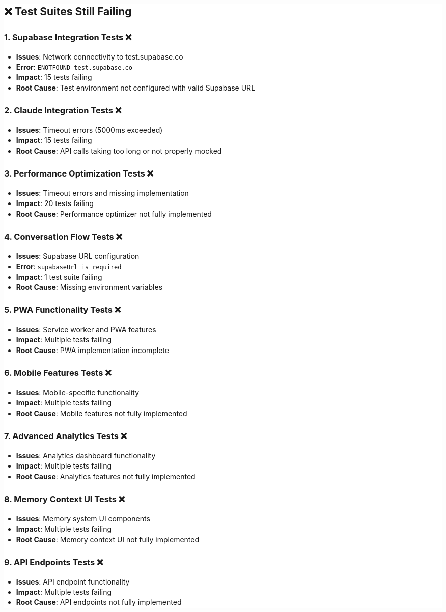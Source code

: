 ## ❌ Test Suites Still Failing

### 1. Supabase Integration Tests ❌
- **Issues**: Network connectivity to test.supabase.co
- **Error**: `ENOTFOUND test.supabase.co`
- **Impact**: 15 tests failing
- **Root Cause**: Test environment not configured with valid Supabase URL

### 2. Claude Integration Tests ❌
- **Issues**: Timeout errors (5000ms exceeded)
- **Impact**: 15 tests failing
- **Root Cause**: API calls taking too long or not properly mocked

### 3. Performance Optimization Tests ❌
- **Issues**: Timeout errors and missing implementation
- **Impact**: 20 tests failing
- **Root Cause**: Performance optimizer not fully implemented

### 4. Conversation Flow Tests ❌
- **Issues**: Supabase URL configuration
- **Error**: `supabaseUrl is required`
- **Impact**: 1 test suite failing
- **Root Cause**: Missing environment variables

### 5. PWA Functionality Tests ❌
- **Issues**: Service worker and PWA features
- **Impact**: Multiple tests failing
- **Root Cause**: PWA implementation incomplete

### 6. Mobile Features Tests ❌
- **Issues**: Mobile-specific functionality
- **Impact**: Multiple tests failing
- **Root Cause**: Mobile features not fully implemented

### 7. Advanced Analytics Tests ❌
- **Issues**: Analytics dashboard functionality
- **Impact**: Multiple tests failing
- **Root Cause**: Analytics features not fully implemented

### 8. Memory Context UI Tests ❌
- **Issues**: Memory system UI components
- **Impact**: Multiple tests failing
- **Root Cause**: Memory context UI not fully implemented

### 9. API Endpoints Tests ❌
- **Issues**: API endpoint functionality
- **Impact**: Multiple tests failing
- **Root Cause**: API endpoints not fully implemented
